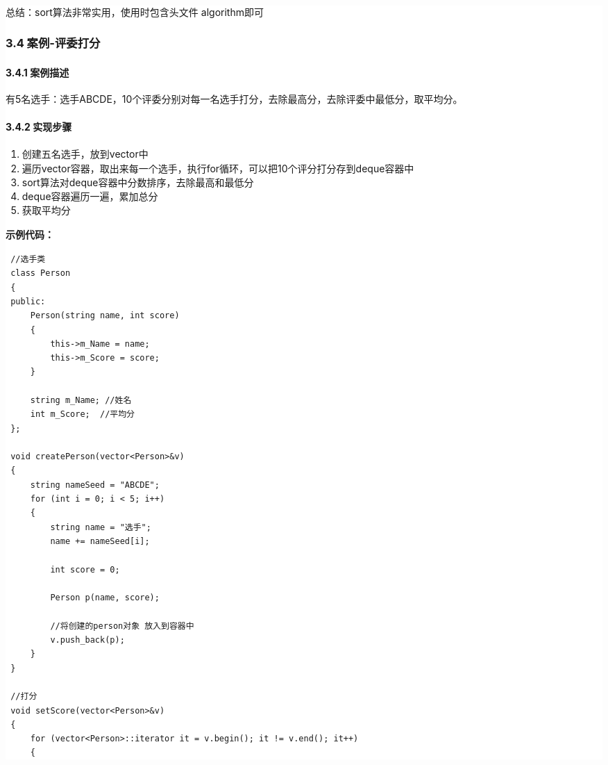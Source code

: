 总结：sort算法非常实用，使用时包含头文件 algorithm即可











### 3.4 案例-评委打分



#### 3.4.1 案例描述

有5名选手：选手ABCDE，10个评委分别对每一名选手打分，去除最高分，去除评委中最低分，取平均分。



#### 3.4.2 实现步骤

1. 创建五名选手，放到vector中
2. 遍历vector容器，取出来每一个选手，执行for循环，可以把10个评分打分存到deque容器中
3. sort算法对deque容器中分数排序，去除最高和最低分
4. deque容器遍历一遍，累加总分
5. 获取平均分





**示例代码：**

```
 //选手类
 class Person
 {
 public:
     Person(string name, int score)
     {
         this->m_Name = name;
         this->m_Score = score;
     }
 
     string m_Name; //姓名
     int m_Score;  //平均分
 };
 
 void createPerson(vector<Person>&v)
 {
     string nameSeed = "ABCDE";
     for (int i = 0; i < 5; i++)
     {
         string name = "选手";
         name += nameSeed[i];
 
         int score = 0;
 
         Person p(name, score);
 
         //将创建的person对象 放入到容器中
         v.push_back(p);
     }
 }
 
 //打分
 void setScore(vector<Person>&v)
 {
     for (vector<Person>::iterator it = v.begin(); it != v.end(); it++)
     {
```